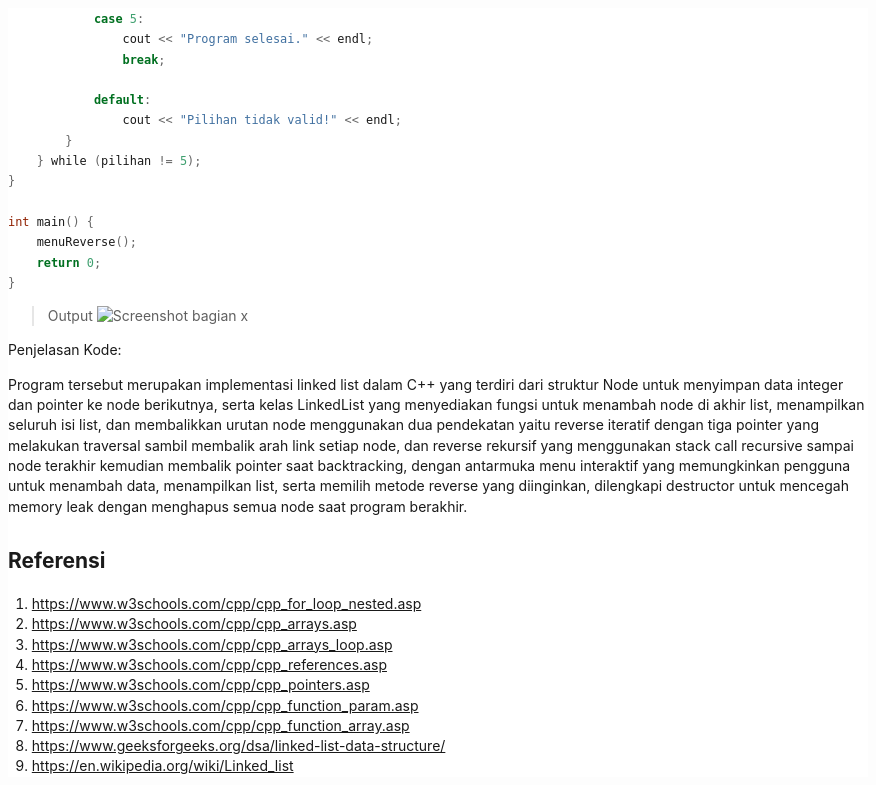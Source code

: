 ```go
            case 5:
                cout << "Program selesai." << endl;
                break;
                
            default:
                cout << "Pilihan tidak valid!" << endl;
        }
    } while (pilihan != 5);
}

int main() {
    menuReverse();
    return 0;
}
```

> Output
> ![Screenshot bagian x](output/modul2no2.jpg)

Penjelasan Kode:

Program tersebut merupakan implementasi linked list dalam C++ yang terdiri dari struktur Node untuk menyimpan data integer dan pointer ke node berikutnya, serta kelas LinkedList yang menyediakan fungsi untuk menambah node di akhir list, menampilkan seluruh isi list, dan membalikkan urutan node menggunakan dua pendekatan yaitu reverse iteratif dengan tiga pointer yang melakukan traversal sambil membalik arah link setiap node, dan reverse rekursif yang menggunakan stack call recursive sampai node terakhir kemudian membalik pointer saat backtracking, dengan antarmuka menu interaktif yang memungkinkan pengguna untuk menambah data, menampilkan list, serta memilih metode reverse yang diinginkan, dilengkapi destructor untuk mencegah memory leak dengan menghapus semua node saat program berakhir.
## Referensi

1. https://www.w3schools.com/cpp/cpp_for_loop_nested.asp
2. https://www.w3schools.com/cpp/cpp_arrays.asp
3. https://www.w3schools.com/cpp/cpp_arrays_loop.asp
4. https://www.w3schools.com/cpp/cpp_references.asp
5. https://www.w3schools.com/cpp/cpp_pointers.asp
6. https://www.w3schools.com/cpp/cpp_function_param.asp
7. https://www.w3schools.com/cpp/cpp_function_array.asp
8. https://www.geeksforgeeks.org/dsa/linked-list-data-structure/
9. https://en.wikipedia.org/wiki/Linked_list

